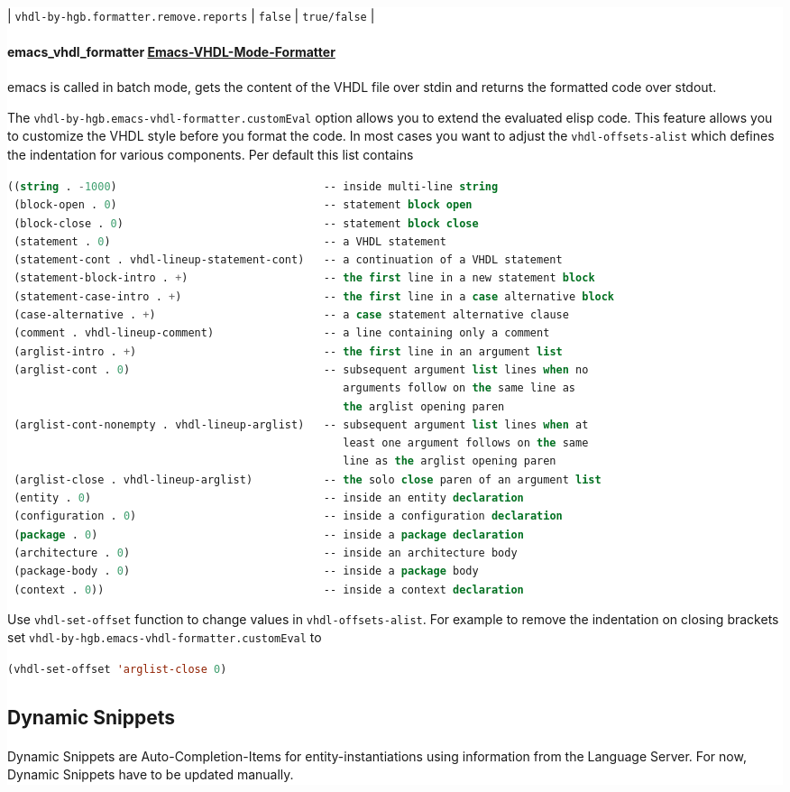| `vhdl-by-hgb.formatter.remove.reports`      | `false`     | `true/false`             |


#### emacs_vhdl_formatter [Emacs-VHDL-Mode-Formatter](https://iis-people.ee.ethz.ch/~zimmi/emacs/vhdl-mode.html)

emacs is called in batch mode, gets the content of the VHDL file over stdin and returns the formatted code over stdout.

The `vhdl-by-hgb.emacs-vhdl-formatter.customEval` option allows you to extend the evaluated
elisp code. This feature allows you to customize the VHDL style before you
format the code. In most cases you want to adjust the `vhdl-offsets-alist` which
defines the indentation for various components. Per default this list contains

```lisp
((string . -1000)                                -- inside multi-line string
 (block-open . 0)                                -- statement block open
 (block-close . 0)                               -- statement block close
 (statement . 0)                                 -- a VHDL statement
 (statement-cont . vhdl-lineup-statement-cont)   -- a continuation of a VHDL statement
 (statement-block-intro . +)                     -- the first line in a new statement block
 (statement-case-intro . +)                      -- the first line in a case alternative block
 (case-alternative . +)                          -- a case statement alternative clause
 (comment . vhdl-lineup-comment)                 -- a line containing only a comment
 (arglist-intro . +)                             -- the first line in an argument list
 (arglist-cont . 0)                              -- subsequent argument list lines when no
                                                    arguments follow on the same line as
                                                    the arglist opening paren
 (arglist-cont-nonempty . vhdl-lineup-arglist)   -- subsequent argument list lines when at
                                                    least one argument follows on the same
                                                    line as the arglist opening paren
 (arglist-close . vhdl-lineup-arglist)           -- the solo close paren of an argument list
 (entity . 0)                                    -- inside an entity declaration
 (configuration . 0)                             -- inside a configuration declaration
 (package . 0)                                   -- inside a package declaration
 (architecture . 0)                              -- inside an architecture body
 (package-body . 0)                              -- inside a package body
 (context . 0))                                  -- inside a context declaration
```

Use `vhdl-set-offset` function to change values in `vhdl-offsets-alist`. For
example to remove the indentation on closing brackets set
`vhdl-by-hgb.emacs-vhdl-formatter.customEval` to

```lisp
(vhdl-set-offset 'arglist-close 0)
```

## Dynamic Snippets

Dynamic Snippets are Auto-Completion-Items for entity-instantiations using information from the Language Server.
For now, Dynamic Snippets have to be updated manually.
